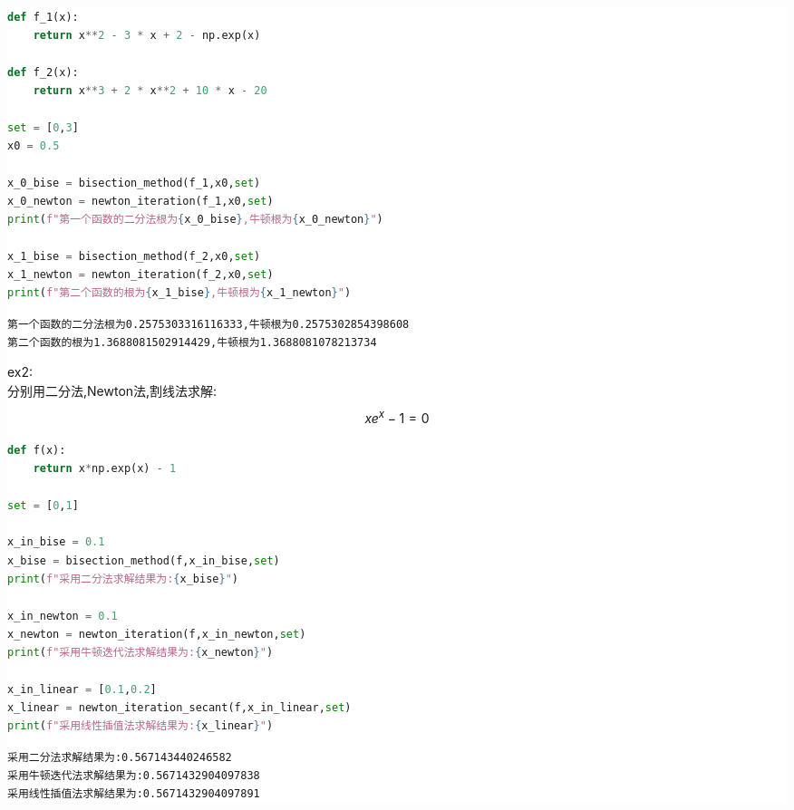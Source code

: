 
```python
def f_1(x):
    return x**2 - 3 * x + 2 - np.exp(x)

def f_2(x):
    return x**3 + 2 * x**2 + 10 * x - 20

set = [0,3]
x0 = 0.5

x_0_bise = bisection_method(f_1,x0,set)
x_0_newton = newton_iteration(f_1,x0,set)
print(f"第一个函数的二分法根为{x_0_bise},牛顿根为{x_0_newton}")

x_1_bise = bisection_method(f_2,x0,set)
x_1_newton = newton_iteration(f_2,x0,set)
print(f"第二个函数的根为{x_1_bise},牛顿根为{x_1_newton}")
```

    第一个函数的二分法根为0.2575303316116333,牛顿根为0.2575302854398608
    第二个函数的根为1.3688081502914429,牛顿根为1.3688081078213734
    

ex2:  
分别用二分法,Newton法,割线法求解:
$$
xe^x - 1 = 0
$$


```python
def f(x):
    return x*np.exp(x) - 1

set = [0,1]

x_in_bise = 0.1
x_bise = bisection_method(f,x_in_bise,set)
print(f"采用二分法求解结果为:{x_bise}")

x_in_newton = 0.1
x_newton = newton_iteration(f,x_in_newton,set)
print(f"采用牛顿迭代法求解结果为:{x_newton}")

x_in_linear = [0.1,0.2]
x_linear = newton_iteration_secant(f,x_in_linear,set)
print(f"采用线性插值法求解结果为:{x_linear}")

```

    采用二分法求解结果为:0.567143440246582
    采用牛顿迭代法求解结果为:0.5671432904097838
    采用线性插值法求解结果为:0.5671432904097891
    
